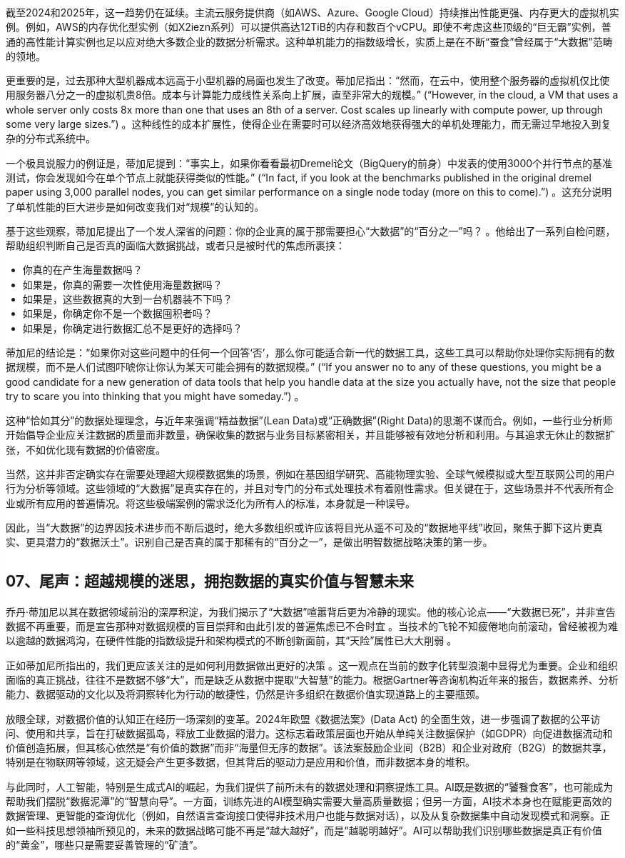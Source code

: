 截至2024和2025年，这一趋势仍在延续。主流云服务提供商（如AWS、Azure、Google Cloud）持续推出性能更强、内存更大的虚拟机实例。例如，AWS的内存优化型实例（如X2iezn系列）可以提供高达12TiB的内存和数百个vCPU。即使不考虑这些顶级的“巨无霸”实例，普通的高性能计算实例也足以应对绝大多数企业的数据分析需求。这种单机能力的指数级增长，实质上是在不断“蚕食”曾经属于“大数据”范畴的领地。


更重要的是，过去那种大型机器成本远高于小型机器的局面也发生了改变。蒂加尼指出：“然而，在云中，使用整个服务器的虚拟机仅比使用服务器八分之一的虚拟机贵8倍。成本与计算能力成线性关系向上扩展，直至非常大的规模。” (“However, in the cloud, a VM that uses a whole server only costs 8x more than one that uses an 8th of a server. Cost scales up linearly with compute power, up through some very large sizes.”) 。这种线性的成本扩展性，使得企业在需要时可以经济高效地获得强大的单机处理能力，而无需过早地投入到复杂的分布式系统中。


一个极具说服力的例证是，蒂加尼提到：“事实上，如果你看看最初Dremel论文（BigQuery的前身）中发表的使用3000个并行节点的基准测试，你会发现如今在单个节点上就能获得类似的性能。” (“In fact, if you look at the benchmarks published in the original dremel paper using 3,000 parallel nodes, you can get similar performance on a single node today (more on this to come).”) 。这充分说明了单机性能的巨大进步是如何改变我们对“规模”的认知的。


基于这些观察，蒂加尼提出了一个发人深省的问题：你的企业真的属于那需要担心“大数据”的“百分之一”吗？ 。他给出了一系列自检问题，帮助组织判断自己是否真的面临大数据挑战，或者只是被时代的焦虑所裹挟：


+   你真的在产生海量数据吗？ 
+   如果是，你真的需要一次性使用海量数据吗？ 
+   如果是，这些数据真的大到一台机器装不下吗？ 
+   如果是，你确定你不是一个数据囤积者吗？ 
+   如果是，你确定进行数据汇总不是更好的选择吗？ 


蒂加尼的结论是：“如果你对这些问题中的任何一个回答‘否’，那么你可能适合新一代的数据工具，这些工具可以帮助你处理你实际拥有的数据规模，而不是人们试图吓唬你让你认为某天可能会拥有的数据规模。” (“If you answer no to any of these questions, you might be a good candidate for a new generation of data tools that help you handle data at the size you actually have, not the size that people try to scare you into thinking that you might have someday.”) 。


这种“恰如其分”的数据处理理念，与近年来强调“精益数据”(Lean Data)或“正确数据”(Right Data)的思潮不谋而合。例如，一些行业分析师开始倡导企业应关注数据的质量而非数量，确保收集的数据与业务目标紧密相关，并且能够被有效地分析和利用。与其追求无休止的数据扩张，不如优化现有数据的价值密度。


当然，这并非否定确实存在需要处理超大规模数据集的场景，例如在基因组学研究、高能物理实验、全球气候模拟或大型互联网公司的用户行为分析等领域。这些领域的“大数据”是真实存在的，并且对专门的分布式处理技术有着刚性需求。但关键在于，这些场景并不代表所有企业或所有应用的普遍情况。将这些极端案例的需求泛化为所有人的标准，本身就是一种误导。


因此，当“大数据”的边界因技术进步而不断后退时，绝大多数组织或许应该将目光从遥不可及的“数据地平线”收回，聚焦于脚下这片更真实、更具潜力的“数据沃土”。识别自己是否真的属于那稀有的“百分之一”，是做出明智数据战略决策的第一步。


## 07、尾声：超越规模的迷思，拥抱数据的真实价值与智慧未来


乔丹·蒂加尼以其在数据领域前沿的深厚积淀，为我们揭示了“大数据”喧嚣背后更为冷静的现实。他的核心论点——“大数据已死”，并非宣告数据不再重要，而是宣告那种对数据规模的盲目崇拜和由此引发的普遍焦虑已不合时宜 。当技术的飞轮不知疲倦地向前滚动，曾经被视为难以逾越的数据鸿沟，在硬件性能的指数级提升和架构模式的不断创新面前，其“天险”属性已大大削弱 。


正如蒂加尼所指出的，我们更应该关注的是如何利用数据做出更好的决策 。这一观点在当前的数字化转型浪潮中显得尤为重要。企业和组织面临的真正挑战，往往不是数据不够“大”，而是缺乏从数据中提取“大智慧”的能力。根据Gartner等咨询机构近年来的报告，数据素养、分析能力、数据驱动的文化以及将洞察转化为行动的敏捷性，仍然是许多组织在数据价值实现道路上的主要瓶颈。


放眼全球，对数据价值的认知正在经历一场深刻的变革。2024年欧盟《数据法案》(Data Act) 的全面生效，进一步强调了数据的公平访问、使用和共享，旨在打破数据孤岛，释放工业数据的潜力。这标志着政策层面也开始从单纯关注数据保护（如GDPR）向促进数据流动和价值创造拓展，但其核心依然是“有价值的数据”而非“海量但无序的数据”。该法案鼓励企业间（B2B）和企业对政府（B2G）的数据共享，特别是在物联网等领域，这无疑会产生更多数据，但其背后的驱动力是应用和价值，而非数据本身的堆积。


与此同时，人工智能，特别是生成式AI的崛起，为我们提供了前所未有的数据处理和洞察提炼工具。AI既是数据的“饕餮食客”，也可能成为帮助我们摆脱“数据泥潭”的“智慧向导”。一方面，训练先进的AI模型确实需要大量高质量数据；但另一方面，AI技术本身也在赋能更高效的数据管理、更智能的查询优化（例如，自然语言查询接口使得非技术用户也能与数据对话），以及从复杂数据集中自动发现模式和洞察。正如一些科技思想领袖所预见的，未来的数据战略可能不再是“越大越好”，而是“越聪明越好”。AI可以帮助我们识别哪些数据是真正有价值的“黄金”，哪些只是需要妥善管理的“矿渣”。
